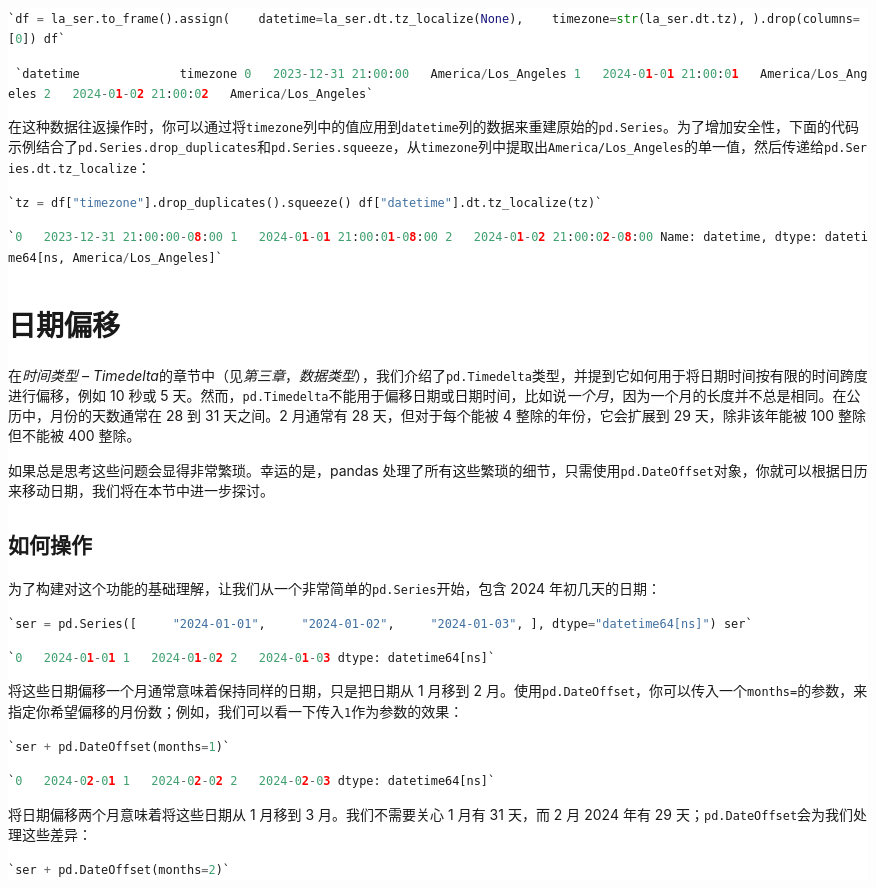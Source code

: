```py
`df = la_ser.to_frame().assign(    datetime=la_ser.dt.tz_localize(None),    timezone=str(la_ser.dt.tz), ).drop(columns=[0]) df` 
```

```py
 `datetime              timezone 0   2023-12-31 21:00:00   America/Los_Angeles 1   2024-01-01 21:00:01   America/Los_Angeles 2   2024-01-02 21:00:02   America/Los_Angeles` 
```

在这种数据往返操作时，你可以通过将`timezone`列中的值应用到`datetime`列的数据来重建原始的`pd.Series`。为了增加安全性，下面的代码示例结合了`pd.Series.drop_duplicates`和`pd.Series.squeeze`，从`timezone`列中提取出`America/Los_Angeles`的单一值，然后传递给`pd.Series.dt.tz_localize`：

```py
`tz = df["timezone"].drop_duplicates().squeeze() df["datetime"].dt.tz_localize(tz)` 
```

```py
`0   2023-12-31 21:00:00-08:00 1   2024-01-01 21:00:01-08:00 2   2024-01-02 21:00:02-08:00 Name: datetime, dtype: datetime64[ns, America/Los_Angeles]` 
```

# 日期偏移

在*时间类型 – Timedelta*的章节中（见*第三章*，*数据类型*），我们介绍了`pd.Timedelta`类型，并提到它如何用于将日期时间按有限的时间跨度进行偏移，例如 10 秒或 5 天。然而，`pd.Timedelta`不能用于偏移日期或日期时间，比如说*一个月*，因为一个月的长度并不总是相同。在公历中，月份的天数通常在 28 到 31 天之间。2 月通常有 28 天，但对于每个能被 4 整除的年份，它会扩展到 29 天，除非该年能被 100 整除但不能被 400 整除。

如果总是思考这些问题会显得非常繁琐。幸运的是，pandas 处理了所有这些繁琐的细节，只需使用`pd.DateOffset`对象，你就可以根据日历来移动日期，我们将在本节中进一步探讨。

## 如何操作

为了构建对这个功能的基础理解，让我们从一个非常简单的`pd.Series`开始，包含 2024 年初几天的日期：

```py
`ser = pd.Series([     "2024-01-01",     "2024-01-02",     "2024-01-03", ], dtype="datetime64[ns]") ser` 
```

```py
`0   2024-01-01 1   2024-01-02 2   2024-01-03 dtype: datetime64[ns]` 
```

将这些日期偏移一个月通常意味着保持同样的日期，只是把日期从 1 月移到 2 月。使用`pd.DateOffset`，你可以传入一个`months=`的参数，来指定你希望偏移的月份数；例如，我们可以看一下传入`1`作为参数的效果：

```py
`ser + pd.DateOffset(months=1)` 
```

```py
`0   2024-02-01 1   2024-02-02 2   2024-02-03 dtype: datetime64[ns]` 
```

将日期偏移两个月意味着将这些日期从 1 月移到 3 月。我们不需要关心 1 月有 31 天，而 2 月 2024 年有 29 天；`pd.DateOffset`会为我们处理这些差异：

```py
`ser + pd.DateOffset(months=2)` 
```
